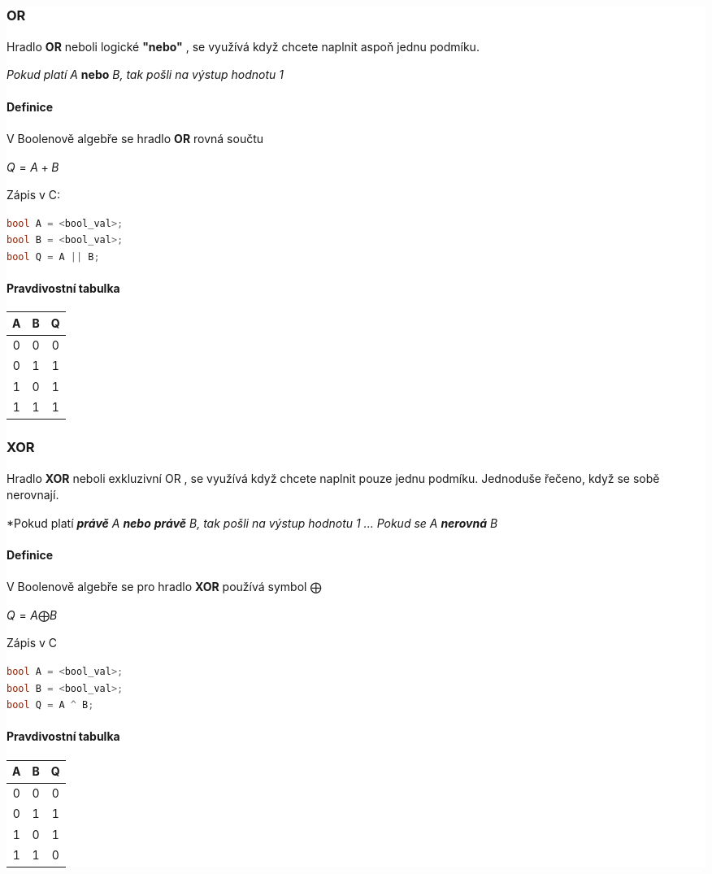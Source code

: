 ### OR
Hradlo **OR** neboli logické **"nebo"** , se využívá když chcete naplnit aspoň jednu podmíku.

*Pokud platí A* **nebo** *B, tak pošli na výstup hodnotu 1*

#### Definice

V Boolenově algebře se hradlo **OR** rovná součtu

$Q = A + B$

Zápis v C:

```c
bool A = <bool_val>;
bool B = <bool_val>;
bool Q = A || B;
```

#### Pravdivostní tabulka

|A|B|Q|
|:-:|:-:|:-:|
|0|0|0|
|0|1|1|
|1|0|1|
|1|1|1|

### XOR
Hradlo **XOR** neboli exkluzivní OR , se využívá když chcete naplnit pouze jednu podmíku. Jednoduše řečeno, když se sobě nerovnají.

*Pokud platí ***právě*** *A* ***nebo*** ***právě*** *B, tak pošli na výstup hodnotu 1 ... Pokud se A **nerovná** B* 

#### Definice

V Boolenově algebře se pro hradlo **XOR** používá symbol $\bigoplus$

$Q = A \bigoplus B$

Zápis v C

```c
bool A = <bool_val>;
bool B = <bool_val>;
bool Q = A ^ B;
```

#### Pravdivostní tabulka

|A|B|Q|
|:-:|:-:|:-:|
|0|0|0|
|0|1|1|
|1|0|1|
|1|1|0|
